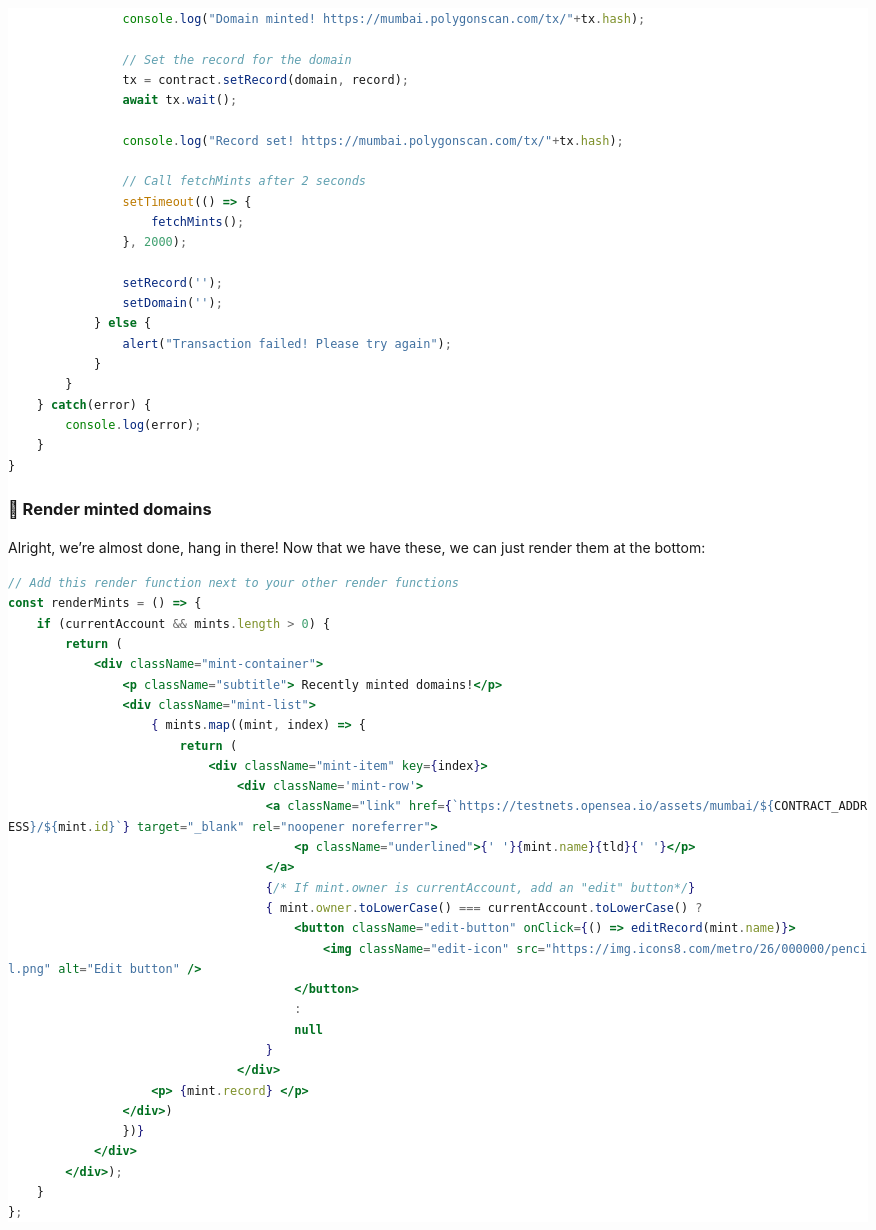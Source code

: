 ```jsx
				console.log("Domain minted! https://mumbai.polygonscan.com/tx/"+tx.hash);
				
				// Set the record for the domain
				tx = contract.setRecord(domain, record);
				await tx.wait();

				console.log("Record set! https://mumbai.polygonscan.com/tx/"+tx.hash);
				
				// Call fetchMints after 2 seconds
				setTimeout(() => {
					fetchMints();
				}, 2000);

				setRecord('');
				setDomain('');
			} else {
				alert("Transaction failed! Please try again");
			}
    	}
  	} catch(error) {
    	console.log(error);
  	}
}
```

### 🧙 Render minted domains

Alright, we’re almost done, hang in there! Now that we have these, we can just render them at the bottom:

```jsx
// Add this render function next to your other render functions
const renderMints = () => {
	if (currentAccount && mints.length > 0) {
		return (
			<div className="mint-container">
				<p className="subtitle"> Recently minted domains!</p>
				<div className="mint-list">
					{ mints.map((mint, index) => {
						return (
							<div className="mint-item" key={index}>
								<div className='mint-row'>
									<a className="link" href={`https://testnets.opensea.io/assets/mumbai/${CONTRACT_ADDRESS}/${mint.id}`} target="_blank" rel="noopener noreferrer">
										<p className="underlined">{' '}{mint.name}{tld}{' '}</p>
									</a>
									{/* If mint.owner is currentAccount, add an "edit" button*/}
									{ mint.owner.toLowerCase() === currentAccount.toLowerCase() ?
										<button className="edit-button" onClick={() => editRecord(mint.name)}>
											<img className="edit-icon" src="https://img.icons8.com/metro/26/000000/pencil.png" alt="Edit button" />
										</button>
										:
										null
									}
								</div>
					<p> {mint.record} </p>
				</div>)
				})}
			</div>
		</div>);
	}
};
```